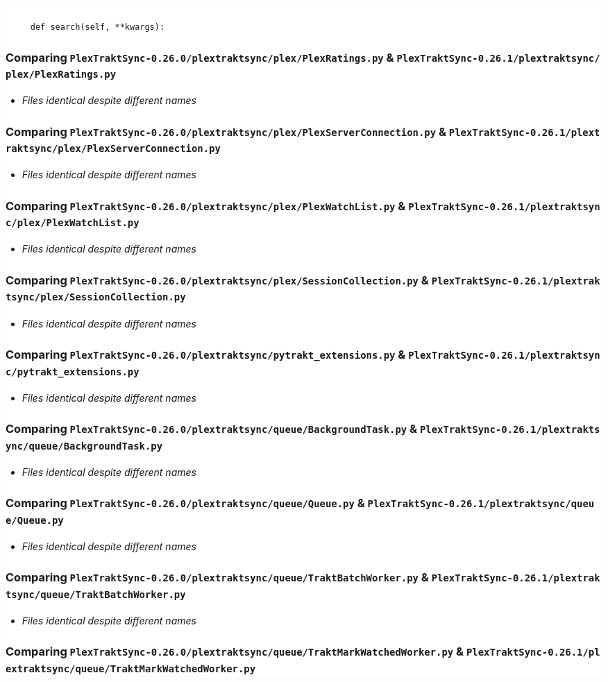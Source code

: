 ```diff
 
     def search(self, **kwargs):
```

### Comparing `PlexTraktSync-0.26.0/plextraktsync/plex/PlexRatings.py` & `PlexTraktSync-0.26.1/plextraktsync/plex/PlexRatings.py`

 * *Files identical despite different names*

### Comparing `PlexTraktSync-0.26.0/plextraktsync/plex/PlexServerConnection.py` & `PlexTraktSync-0.26.1/plextraktsync/plex/PlexServerConnection.py`

 * *Files identical despite different names*

### Comparing `PlexTraktSync-0.26.0/plextraktsync/plex/PlexWatchList.py` & `PlexTraktSync-0.26.1/plextraktsync/plex/PlexWatchList.py`

 * *Files identical despite different names*

### Comparing `PlexTraktSync-0.26.0/plextraktsync/plex/SessionCollection.py` & `PlexTraktSync-0.26.1/plextraktsync/plex/SessionCollection.py`

 * *Files identical despite different names*

### Comparing `PlexTraktSync-0.26.0/plextraktsync/pytrakt_extensions.py` & `PlexTraktSync-0.26.1/plextraktsync/pytrakt_extensions.py`

 * *Files identical despite different names*

### Comparing `PlexTraktSync-0.26.0/plextraktsync/queue/BackgroundTask.py` & `PlexTraktSync-0.26.1/plextraktsync/queue/BackgroundTask.py`

 * *Files identical despite different names*

### Comparing `PlexTraktSync-0.26.0/plextraktsync/queue/Queue.py` & `PlexTraktSync-0.26.1/plextraktsync/queue/Queue.py`

 * *Files identical despite different names*

### Comparing `PlexTraktSync-0.26.0/plextraktsync/queue/TraktBatchWorker.py` & `PlexTraktSync-0.26.1/plextraktsync/queue/TraktBatchWorker.py`

 * *Files identical despite different names*

### Comparing `PlexTraktSync-0.26.0/plextraktsync/queue/TraktMarkWatchedWorker.py` & `PlexTraktSync-0.26.1/plextraktsync/queue/TraktMarkWatchedWorker.py`
